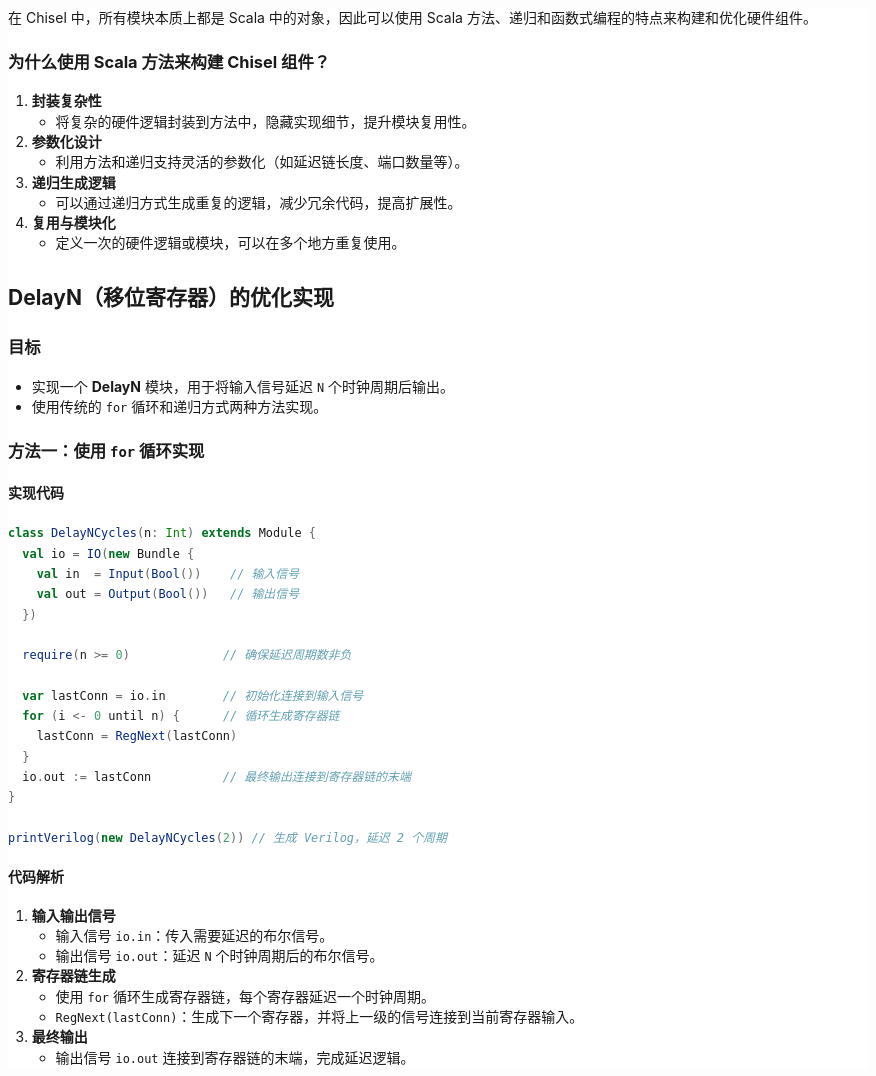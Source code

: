 在 Chisel 中，所有模块本质上都是 Scala 中的对象，因此可以使用 Scala 方法、递归和函数式编程的特点来构建和优化硬件组件。

### **为什么使用 Scala 方法来构建 Chisel 组件？**

1. **封装复杂性**
   - 将复杂的硬件逻辑封装到方法中，隐藏实现细节，提升模块复用性。
2. **参数化设计**
   - 利用方法和递归支持灵活的参数化（如延迟链长度、端口数量等）。
3. **递归生成逻辑**
   - 可以通过递归方式生成重复的逻辑，减少冗余代码，提高扩展性。
4. **复用与模块化**
   - 定义一次的硬件逻辑或模块，可以在多个地方重复使用。

## **DelayN（移位寄存器）的优化实现**

### 目标

- 实现一个 **DelayN** 模块，用于将输入信号延迟 `N` 个时钟周期后输出。
- 使用传统的 `for` 循环和递归方式两种方法实现。

### **方法一：使用 `for` 循环实现**

#### 实现代码

```scala
class DelayNCycles(n: Int) extends Module {
  val io = IO(new Bundle {
    val in  = Input(Bool())    // 输入信号
    val out = Output(Bool())   // 输出信号
  })

  require(n >= 0)             // 确保延迟周期数非负

  var lastConn = io.in        // 初始化连接到输入信号
  for (i <- 0 until n) {      // 循环生成寄存器链
    lastConn = RegNext(lastConn)
  }
  io.out := lastConn          // 最终输出连接到寄存器链的末端
}

printVerilog(new DelayNCycles(2)) // 生成 Verilog，延迟 2 个周期
```

#### **代码解析**

1. **输入输出信号**
   - 输入信号 `io.in`：传入需要延迟的布尔信号。
   - 输出信号 `io.out`：延迟 `N` 个时钟周期后的布尔信号。
2. **寄存器链生成**
   - 使用 `for` 循环生成寄存器链，每个寄存器延迟一个时钟周期。
   - `RegNext(lastConn)`：生成下一个寄存器，并将上一级的信号连接到当前寄存器输入。
3. **最终输出**
   - 输出信号 `io.out` 连接到寄存器链的末端，完成延迟逻辑。
